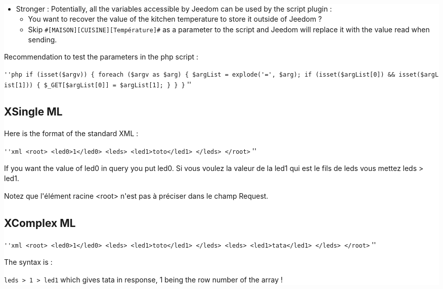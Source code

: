- Stronger : Potentially, all the variables accessible by Jeedom can be used by the script plugin :
  - You want to recover the value of the kitchen temperature to store it outside of Jeedom ?
  - Skip `#[MAISON][CUISINE][Température]#` as a parameter to the script and Jeedom will replace it with the value read when sending.

Recommendation to test the parameters in the php script :

`` ''php
if (isset($argv)) {
    foreach ($argv as $arg) {
        $argList = explode('=', $arg);
        if (isset($argList[0]) && isset($argList[1])) {
            $_GET[$argList[0]] = $argList[1];
        }
    }
}
`` ''

## XSingle ML

Here is the format of the standard XML :

`` ''xml
<root>
    <led0>1</led0>
    <leds>
        <led1>toto</led1>
    </leds>
</root>
`` ''

If you want the value of led0 in query you put led0. Si vous voulez la valeur de la led1 qui est le fils de leds vous mettez leds &gt; led1.

Notez que l'élément racine &lt;root&gt; n'est pas à préciser dans le champ Request.

## XComplex ML

`` ''xml
<root>
    <led0>1</led0>
    <leds>
        <led1>toto</led1>
    </leds>
    <leds>
        <led1>tata</led1>
    </leds>
</root>
 `` ''

The syntax is :

`leds > 1 > led1` which gives tata in response, 1 being the row number of the array !
